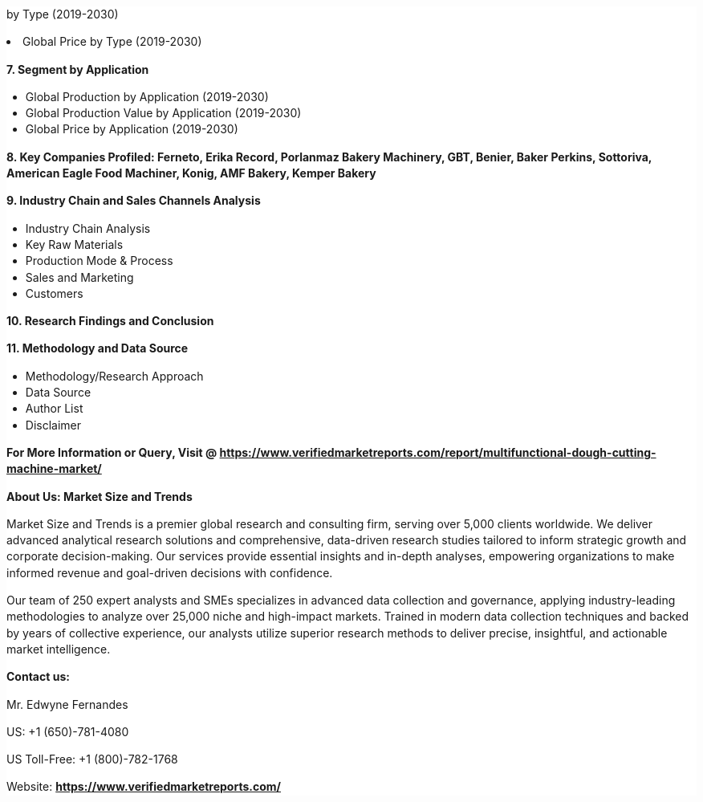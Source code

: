 by Type (2019-2030)</li><li>Global Price by Type (2019-2030)</li></ul><p><strong>7. Segment by Application</strong></p><ul><li>Global Production by Application (2019-2030)</li><li>Global Production Value by Application (2019-2030)</li><li>Global Price by Application (2019-2030)</li></ul><p><strong>8. Key Companies Profiled: Ferneto, Erika Record, Porlanmaz Bakery Machinery, GBT, Benier, Baker Perkins, Sottoriva, American Eagle Food Machiner, Konig, AMF Bakery, Kemper Bakery</strong></p><p><strong>9. Industry Chain and Sales Channels Analysis</strong></p><ul><li>Industry Chain Analysis</li><li>Key Raw Materials</li><li>Production Mode &amp; Process</li><li>Sales and Marketing</li><li>Customers</li></ul><p><strong>10. Research Findings and Conclusion</strong></p><p><strong>11. Methodology and Data Source</strong></p><ul><li>Methodology/Research Approach</li><li>Data Source</li><li>Author List</li><li>Disclaimer</li></ul></p><p><strong>For More Information or Query, Visit @ <a href="https://www.verifiedmarketreports.com/report/multifunctional-dough-cutting-machine-market/">https://www.verifiedmarketreports.com/report/multifunctional-dough-cutting-machine-market/</a></strong></p><p><strong>About Us: Market Size and Trends</strong></p><p>Market Size and Trends is a premier global research and consulting firm, serving over 5,000 clients worldwide. We deliver advanced analytical research solutions and comprehensive, data-driven research studies tailored to inform strategic growth and corporate decision-making. Our services provide essential insights and in-depth analyses, empowering organizations to make informed revenue and goal-driven decisions with confidence.</p><p>Our team of 250 expert analysts and SMEs specializes in advanced data collection and governance, applying industry-leading methodologies to analyze over 25,000 niche and high-impact markets. Trained in modern data collection techniques and backed by years of collective experience, our analysts utilize superior research methods to deliver precise, insightful, and actionable market intelligence.</p><p><strong>Contact us:</strong></p><p>Mr. Edwyne Fernandes</p><p>US: +1 (650)-781-4080</p><p>US Toll-Free: +1 (800)-782-1768</p><p>Website: <strong><a href="https://www.verifiedmarketreports.com/">https://www.verifiedmarketreports.com/</a></strong></p>
